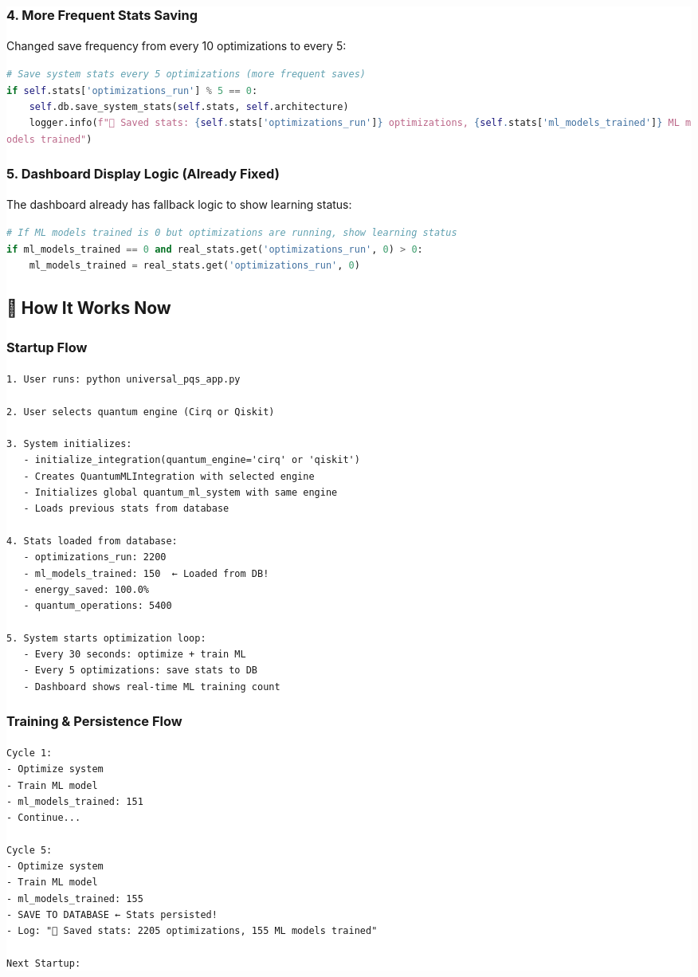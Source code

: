 ### 4. More Frequent Stats Saving

Changed save frequency from every 10 optimizations to every 5:

```python
# Save system stats every 5 optimizations (more frequent saves)
if self.stats['optimizations_run'] % 5 == 0:
    self.db.save_system_stats(self.stats, self.architecture)
    logger.info(f"💾 Saved stats: {self.stats['optimizations_run']} optimizations, {self.stats['ml_models_trained']} ML models trained")
```

### 5. Dashboard Display Logic (Already Fixed)

The dashboard already has fallback logic to show learning status:

```python
# If ML models trained is 0 but optimizations are running, show learning status
if ml_models_trained == 0 and real_stats.get('optimizations_run', 0) > 0:
    ml_models_trained = real_stats.get('optimizations_run', 0)
```

## 🔄 How It Works Now

### Startup Flow

```
1. User runs: python universal_pqs_app.py

2. User selects quantum engine (Cirq or Qiskit)

3. System initializes:
   - initialize_integration(quantum_engine='cirq' or 'qiskit')
   - Creates QuantumMLIntegration with selected engine
   - Initializes global quantum_ml_system with same engine
   - Loads previous stats from database
   
4. Stats loaded from database:
   - optimizations_run: 2200
   - ml_models_trained: 150  ← Loaded from DB!
   - energy_saved: 100.0%
   - quantum_operations: 5400

5. System starts optimization loop:
   - Every 30 seconds: optimize + train ML
   - Every 5 optimizations: save stats to DB
   - Dashboard shows real-time ML training count
```

### Training & Persistence Flow

```
Cycle 1:
- Optimize system
- Train ML model
- ml_models_trained: 151
- Continue...

Cycle 5:
- Optimize system
- Train ML model
- ml_models_trained: 155
- SAVE TO DATABASE ← Stats persisted!
- Log: "💾 Saved stats: 2205 optimizations, 155 ML models trained"

Next Startup:
```